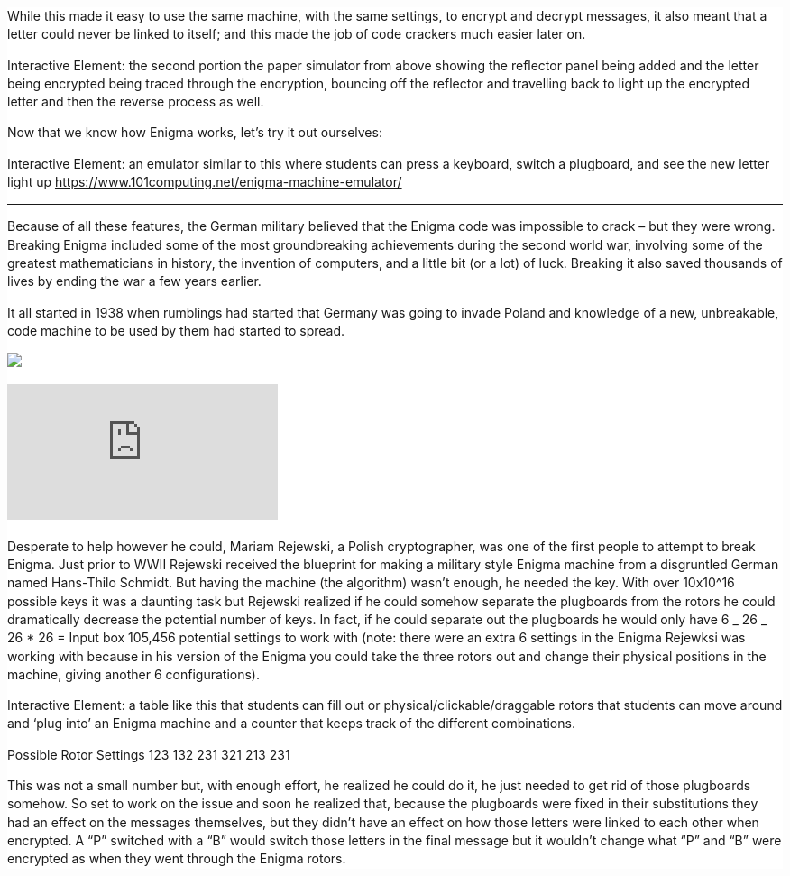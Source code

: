 While this made it easy to use the same machine, with the same settings, to encrypt and decrypt messages, it also meant that a letter could never be linked to itself; and this made the job of code crackers much easier later on.

Interactive Element: the second portion the paper simulator from above showing the reflector panel being added and the letter being encrypted being traced through the encryption, bouncing off the reflector and travelling back to light up the encrypted letter and then the reverse process as well.

Now that we know how Enigma works, let’s try it out ourselves:

Interactive Element: an emulator similar to this where students can press a keyboard, switch a plugboard, and see the new letter light up https://www.101computing.net/enigma-machine-emulator/

---

Because of all these features, the German military believed that the Enigma code was impossible to crack – but they were wrong. Breaking Enigma included some of the most groundbreaking achievements during the second world war, involving some of the greatest mathematicians in history, the invention of computers, and a little bit (or a lot) of luck.
Breaking it also saved thousands of lives by ending the war a few years earlier.

It all started in 1938 when rumblings had started that Germany was going to invade Poland and knowledge of a new, unbreakable, code machine to be used by them had started to spread.

![](http://dailyinfographics.eu/world-war-ii-on-old-maps/)

![](https://www.polishgreatness.com/enigma.html)

Desperate to help however he could, Mariam Rejewski, a Polish cryptographer, was one of the first people to attempt to break Enigma. Just prior to WWII Rejewski received the blueprint for making a military style Enigma machine from a disgruntled German named Hans-Thilo Schmidt. But having the machine (the algorithm) wasn’t enough, he needed the key. With over 10x10^16 possible keys it was a daunting task but Rejewski realized if he could somehow separate the plugboards from the rotors he could dramatically decrease the potential number of keys. In fact, if he could separate out the plugboards he would only have 6 _ 26 _ 26 \* 26 = Input box 105,456 potential settings to work with (note: there were an extra 6 settings in the Enigma Rejewksi was working with because in his version of the Enigma you could take the three rotors out and change their physical positions in the machine, giving another 6 configurations).

Interactive Element: a table like this that students can fill out or physical/clickable/draggable rotors that students can move around and ‘plug into’ an Enigma machine and a counter that keeps track of the different combinations.

Possible Rotor Settings
123
132
231
321
213
231

This was not a small number but, with enough effort, he realized he could do it, he just needed to get rid of those plugboards somehow. So set to work on the issue and soon he realized that, because the plugboards were fixed in their substitutions they had an effect on the messages themselves, but they didn’t have an effect on how those letters were linked to each other when encrypted. A “P” switched with a “B” would switch those letters in the final message but it wouldn’t change what “P” and “B” were encrypted as when they went through the Enigma rotors.
